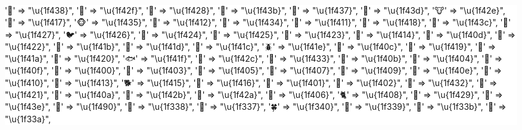 ':frog:' => "\u{1f438}",
':tiger:' => "\u{1f42f}",
':koala:' => "\u{1f428}",
':bear:' => "\u{1f43b}",
':pig:' => "\u{1f437}",
':pig_nose:' => "\u{1f43d}",
':cow:' => "\u{1f42e}",
':boar:' => "\u{1f417}",
':monkey_face:' => "\u{1f435}",
':monkey:' => "\u{1f412}",
':horse:' => "\u{1f434}",
':sheep:' => "\u{1f411}",
':elephant:' => "\u{1f418}",
':panda_face:' => "\u{1f43c}",
':penguin:' => "\u{1f427}",
':bird:' => "\u{1f426}",
':baby_chick:' => "\u{1f424}",
':hatched_chick:' => "\u{1f425}",
':hatching_chick:' => "\u{1f423}",
':chicken:' => "\u{1f414}",
':snake:' => "\u{1f40d}",
':turtle:' => "\u{1f422}",
':bug:' => "\u{1f41b}",
':bee:' => "\u{1f41d}",
':ant:' => "\u{1f41c}",
':beetle:' => "\u{1f41e}",
':snail:' => "\u{1f40c}",
':octopus:' => "\u{1f419}",
':shell:' => "\u{1f41a}",
':tropical_fish:' => "\u{1f420}",
':fish:' => "\u{1f41f}",
':dolphin:' => "\u{1f42c}",
':whale:' => "\u{1f433}",
':whale2:' => "\u{1f40b}",
':cow2:' => "\u{1f404}",
':ram:' => "\u{1f40f}",
':rat:' => "\u{1f400}",
':water_buffalo:' => "\u{1f403}",
':tiger2:' => "\u{1f405}",
':rabbit2:' => "\u{1f407}",
':dragon:' => "\u{1f409}",
':racehorse:' => "\u{1f40e}",
':goat:' => "\u{1f410}",
':rooster:' => "\u{1f413}",
':dog2:' => "\u{1f415}",
':pig2:' => "\u{1f416}",
':mouse2:' => "\u{1f401}",
':ox:' => "\u{1f402}",
':dragon_face:' => "\u{1f432}",
':blowfish:' => "\u{1f421}",
':crocodile:' => "\u{1f40a}",
':camel:' => "\u{1f42b}",
':dromedary_camel:' => "\u{1f42a}",
':leopard:' => "\u{1f406}",
':cat2:' => "\u{1f408}",
':poodle:' => "\u{1f429}",
':feet:' => "\u{1f43e}",
':bouquet:' => "\u{1f490}",
':cherry_blossom:' => "\u{1f338}",
':tulip:' => "\u{1f337}",
':four_leaf_clover:' => "\u{1f340}",
':rose:' => "\u{1f339}",
':sunflower:' => "\u{1f33b}",
':hibiscus:' => "\u{1f33a}",